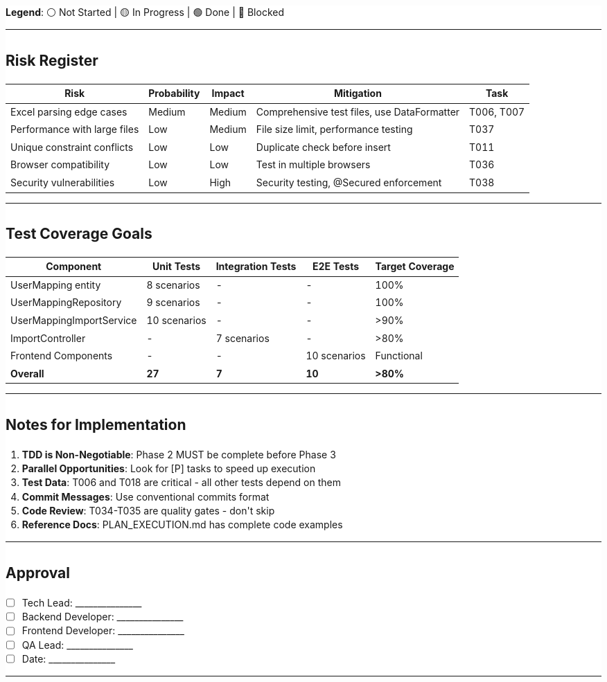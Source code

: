 **Legend**: ⚪ Not Started | 🟡 In Progress | 🟢 Done | 🔴 Blocked

---

## Risk Register

| Risk | Probability | Impact | Mitigation | Task |
|------|-------------|--------|------------|------|
| Excel parsing edge cases | Medium | Medium | Comprehensive test files, use DataFormatter | T006, T007 |
| Performance with large files | Low | Medium | File size limit, performance testing | T037 |
| Unique constraint conflicts | Low | Low | Duplicate check before insert | T011 |
| Browser compatibility | Low | Low | Test in multiple browsers | T036 |
| Security vulnerabilities | Low | High | Security testing, @Secured enforcement | T038 |

---

## Test Coverage Goals

| Component | Unit Tests | Integration Tests | E2E Tests | Target Coverage |
|-----------|------------|-------------------|-----------|-----------------|
| UserMapping entity | 8 scenarios | - | - | 100% |
| UserMappingRepository | 9 scenarios | - | - | 100% |
| UserMappingImportService | 10 scenarios | - | - | >90% |
| ImportController | - | 7 scenarios | - | >80% |
| Frontend Components | - | - | 10 scenarios | Functional |
| **Overall** | **27** | **7** | **10** | **>80%** |

---

## Notes for Implementation

1. **TDD is Non-Negotiable**: Phase 2 MUST be complete before Phase 3
2. **Parallel Opportunities**: Look for [P] tasks to speed up execution
3. **Test Data**: T006 and T018 are critical - all other tests depend on them
4. **Commit Messages**: Use conventional commits format
5. **Code Review**: T034-T035 are quality gates - don't skip
6. **Reference Docs**: PLAN_EXECUTION.md has complete code examples

---

## Approval

- [ ] Tech Lead: _______________
- [ ] Backend Developer: _______________
- [ ] Frontend Developer: _______________
- [ ] QA Lead: _______________
- [ ] Date: _______________

---